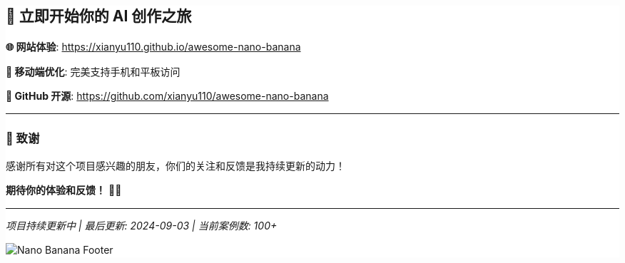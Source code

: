 ## 🚀 立即开始你的 AI 创作之旅

**🌐 网站体验**: https://xianyu110.github.io/awesome-nano-banana

**📱 移动端优化**: 完美支持手机和平板访问

**🔗 GitHub 开源**: https://github.com/xianyu110/awesome-nano-banana

---

### 💝 致谢

感谢所有对这个项目感兴趣的朋友，你们的关注和反馈是我持续更新的动力！

**期待你的体验和反馈！** 🍌✨

---

*项目持续更新中 | 最后更新: 2024-09-03 | 当前案例数: 100+*

![Nano Banana Footer](https://raw.githubusercontent.com/xianyu110/awesome-nano-banana/main/assets/nano-banner.png)